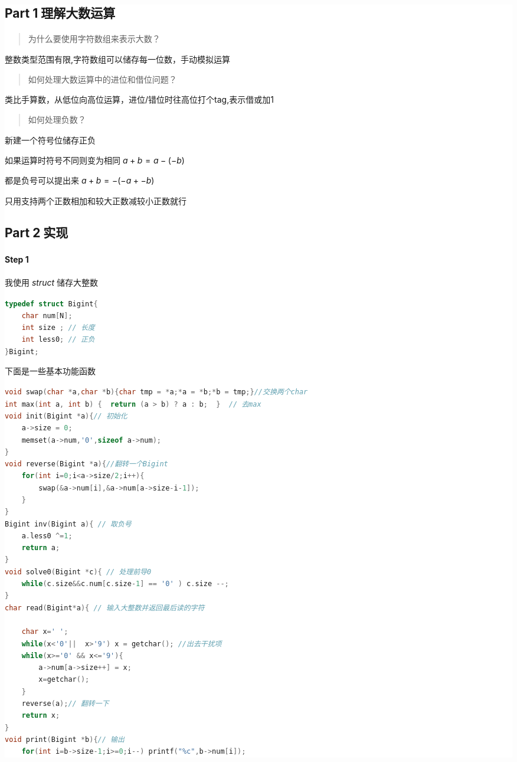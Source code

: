 ## Part 1 理解大数运算

>为什么要使用字符数组来表示大数？

整数类型范围有限,字符数组可以储存每一位数，手动模拟运算

> 如何处理大数运算中的进位和借位问题？

类比手算数，从低位向高位运算，进位/错位时往高位打个tag,表示借或加1

> 如何处理负数？

新建一个符号位储存正负

如果运算时符号不同则变为相同 $a + b = a - (-b)$   

都是负号可以提出来 $a+b = -(-a + -b)$

只用支持两个正数相加和较大正数减较小正数就行

## Part 2 实现

#### Step 1 

我使用 $struct$ 储存大整数

```c
typedef struct Bigint{ 
    char num[N];
    int size ; // 长度
    int less0; // 正负
}Bigint;
```

下面是一些基本功能函数

```c
void swap(char *a,char *b){char tmp = *a;*a = *b;*b = tmp;}//交换两个char
int max(int a, int b) {  return (a > b) ? a : b;  }  // 去max
void init(Bigint *a){// 初始化
    a->size = 0;
    memset(a->num,'0',sizeof a->num);
}
void reverse(Bigint *a){//翻转一个Bigint
    for(int i=0;i<a->size/2;i++){
        swap(&a->num[i],&a->num[a->size-i-1]);
    }
}
Bigint inv(Bigint a){ // 取负号
    a.less0 ^=1;
    return a;
}
void solve0(Bigint *c){ // 处理前导0
    while(c.size&&c.num[c.size-1] == '0' ) c.size --;
}
char read(Bigint*a){ // 输入大整数并返回最后读的字符

    char x=' ';
    while(x<'0'||  x>'9') x = getchar(); //出去干扰项
    while(x>='0' && x<='9'){
        a->num[a->size++] = x;
        x=getchar();
    }
    reverse(a);// 翻转一下
    return x;
}
void print(Bigint *b){// 输出
    for(int i=b->size-1;i>=0;i--) printf("%c",b->num[i]);
```